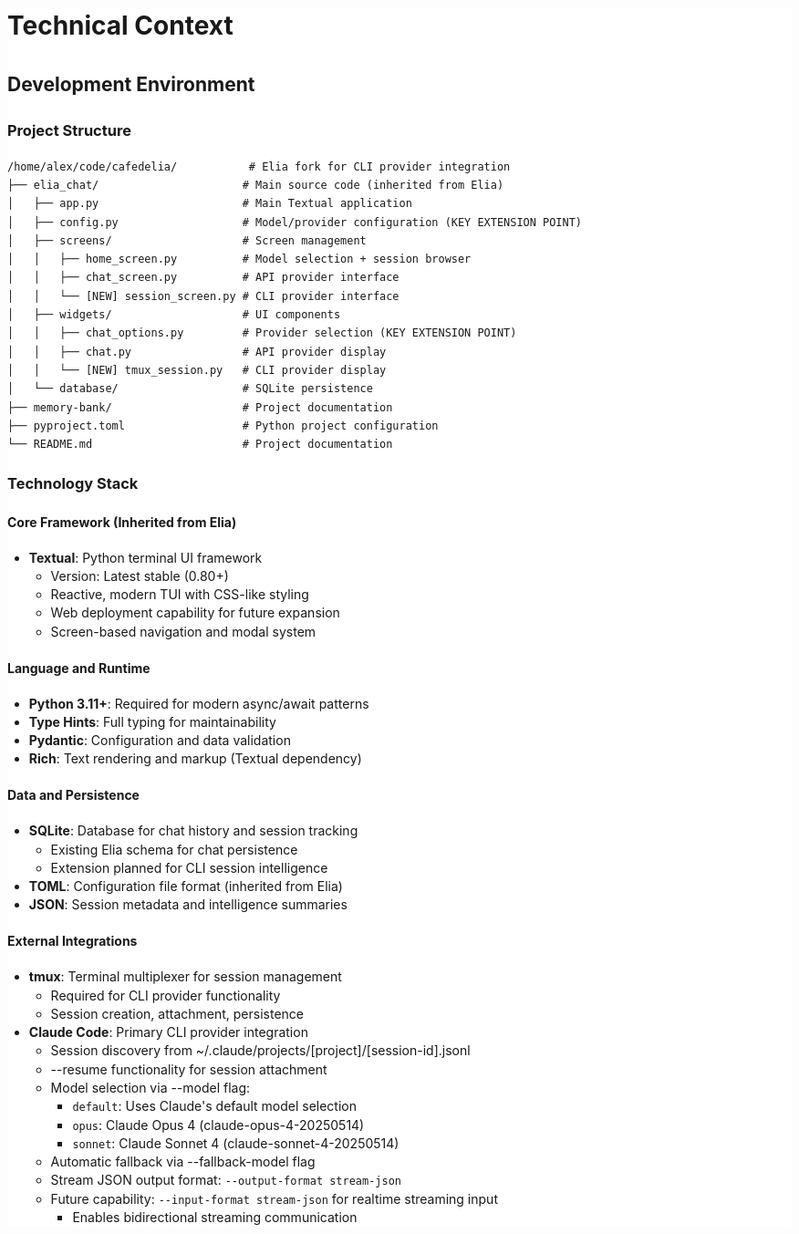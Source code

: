 # Technical Context

## Development Environment

### Project Structure
```
/home/alex/code/cafedelia/           # Elia fork for CLI provider integration
├── elia_chat/                      # Main source code (inherited from Elia)
│   ├── app.py                      # Main Textual application
│   ├── config.py                   # Model/provider configuration (KEY EXTENSION POINT)
│   ├── screens/                    # Screen management
│   │   ├── home_screen.py          # Model selection + session browser
│   │   ├── chat_screen.py          # API provider interface
│   │   └── [NEW] session_screen.py # CLI provider interface
│   ├── widgets/                    # UI components
│   │   ├── chat_options.py         # Provider selection (KEY EXTENSION POINT)
│   │   ├── chat.py                 # API provider display
│   │   └── [NEW] tmux_session.py   # CLI provider display
│   └── database/                   # SQLite persistence
├── memory-bank/                    # Project documentation
├── pyproject.toml                  # Python project configuration
└── README.md                       # Project documentation
```

### Technology Stack

#### Core Framework (Inherited from Elia)
- **Textual**: Python terminal UI framework
  - Version: Latest stable (0.80+)
  - Reactive, modern TUI with CSS-like styling
  - Web deployment capability for future expansion
  - Screen-based navigation and modal system

#### Language and Runtime
- **Python 3.11+**: Required for modern async/await patterns
- **Type Hints**: Full typing for maintainability
- **Pydantic**: Configuration and data validation
- **Rich**: Text rendering and markup (Textual dependency)

#### Data and Persistence
- **SQLite**: Database for chat history and session tracking
  - Existing Elia schema for chat persistence
  - Extension planned for CLI session intelligence
- **TOML**: Configuration file format (inherited from Elia)
- **JSON**: Session metadata and intelligence summaries

#### External Integrations
- **tmux**: Terminal multiplexer for session management
  - Required for CLI provider functionality
  - Session creation, attachment, persistence
- **Claude Code**: Primary CLI provider integration
  - Session discovery from ~/.claude/projects/[project]/[session-id].jsonl
  - --resume functionality for session attachment
  - Model selection via --model flag:
    - `default`: Uses Claude's default model selection
    - `opus`: Claude Opus 4 (claude-opus-4-20250514)
    - `sonnet`: Claude Sonnet 4 (claude-sonnet-4-20250514)
  - Automatic fallback via --fallback-model flag
  - Stream JSON output format: `--output-format stream-json`
  - Future capability: `--input-format stream-json` for realtime streaming input
    - Enables bidirectional streaming communication